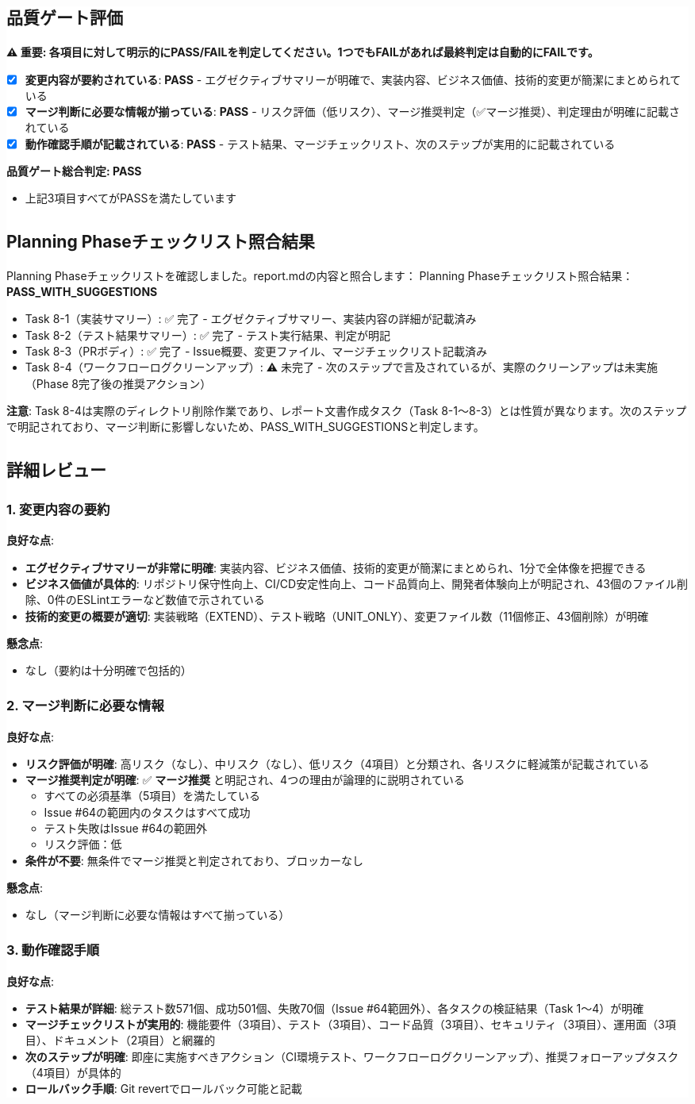 ## 品質ゲート評価

**⚠️ 重要: 各項目に対して明示的にPASS/FAILを判定してください。1つでもFAILがあれば最終判定は自動的にFAILです。**

- [x] **変更内容が要約されている**: **PASS** - エグゼクティブサマリーが明確で、実装内容、ビジネス価値、技術的変更が簡潔にまとめられている
- [x] **マージ判断に必要な情報が揃っている**: **PASS** - リスク評価（低リスク）、マージ推奨判定（✅マージ推奨）、判定理由が明確に記載されている
- [x] **動作確認手順が記載されている**: **PASS** - テスト結果、マージチェックリスト、次のステップが実用的に記載されている

**品質ゲート総合判定: PASS**
- 上記3項目すべてがPASSを満たしています

## Planning Phaseチェックリスト照合結果
Planning Phaseチェックリストを確認しました。report.mdの内容と照合します：
Planning Phaseチェックリスト照合結果：**PASS_WITH_SUGGESTIONS**

- Task 8-1（実装サマリー）: ✅ 完了 - エグゼクティブサマリー、実装内容の詳細が記載済み
- Task 8-2（テスト結果サマリー）: ✅ 完了 - テスト実行結果、判定が明記
- Task 8-3（PRボディ）: ✅ 完了 - Issue概要、変更ファイル、マージチェックリスト記載済み
- Task 8-4（ワークフローログクリーンアップ）: ⚠️ 未完了 - 次のステップで言及されているが、実際のクリーンアップは未実施（Phase 8完了後の推奨アクション）

**注意**: Task 8-4は実際のディレクトリ削除作業であり、レポート文書作成タスク（Task 8-1～8-3）とは性質が異なります。次のステップで明記されており、マージ判断に影響しないため、PASS_WITH_SUGGESTIONSと判定します。

## 詳細レビュー

### 1. 変更内容の要約

**良好な点**:
- **エグゼクティブサマリーが非常に明確**: 実装内容、ビジネス価値、技術的変更が簡潔にまとめられ、1分で全体像を把握できる
- **ビジネス価値が具体的**: リポジトリ保守性向上、CI/CD安定性向上、コード品質向上、開発者体験向上が明記され、43個のファイル削除、0件のESLintエラーなど数値で示されている
- **技術的変更の概要が適切**: 実装戦略（EXTEND）、テスト戦略（UNIT_ONLY）、変更ファイル数（11個修正、43個削除）が明確

**懸念点**:
- なし（要約は十分明確で包括的）

### 2. マージ判断に必要な情報

**良好な点**:
- **リスク評価が明確**: 高リスク（なし）、中リスク（なし）、低リスク（4項目）と分類され、各リスクに軽減策が記載されている
- **マージ推奨判定が明確**: ✅ **マージ推奨** と明記され、4つの理由が論理的に説明されている
  - すべての必須基準（5項目）を満たしている
  - Issue #64の範囲内のタスクはすべて成功
  - テスト失敗はIssue #64の範囲外
  - リスク評価：低
- **条件が不要**: 無条件でマージ推奨と判定されており、ブロッカーなし

**懸念点**:
- なし（マージ判断に必要な情報はすべて揃っている）

### 3. 動作確認手順

**良好な点**:
- **テスト結果が詳細**: 総テスト数571個、成功501個、失敗70個（Issue #64範囲外）、各タスクの検証結果（Task 1～4）が明確
- **マージチェックリストが実用的**: 機能要件（3項目）、テスト（3項目）、コード品質（3項目）、セキュリティ（3項目）、運用面（3項目）、ドキュメント（2項目）と網羅的
- **次のステップが明確**: 即座に実施すべきアクション（CI環境テスト、ワークフローログクリーンアップ）、推奨フォローアップタスク（4項目）が具体的
- **ロールバック手順**: Git revertでロールバック可能と記載
